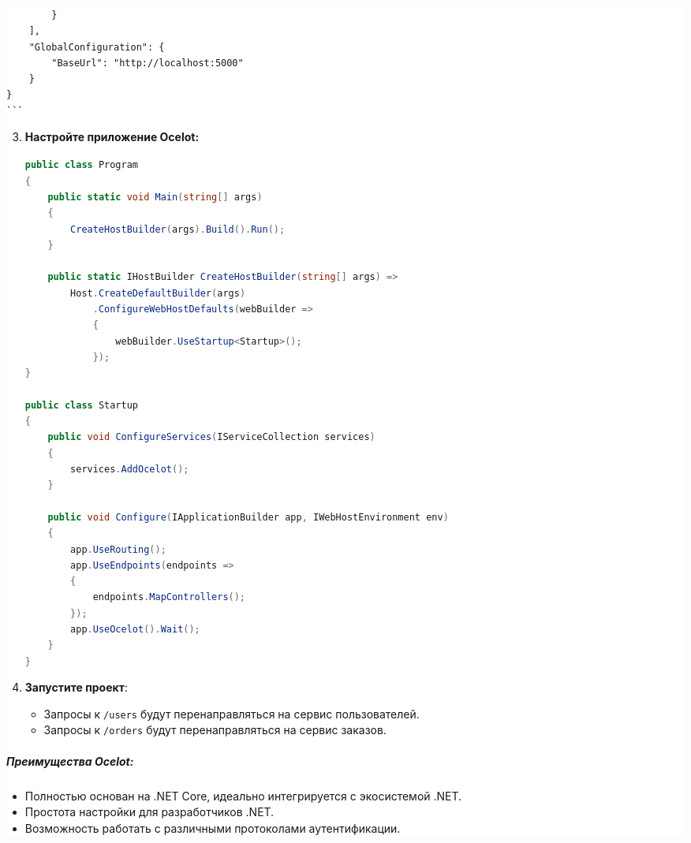             }
        ],
        "GlobalConfiguration": {
            "BaseUrl": "http://localhost:5000"
        }
    }
    ```
    
3. **Настройте приложение Ocelot:**
    
    ```csharp
    public class Program
    {
        public static void Main(string[] args)
        {
            CreateHostBuilder(args).Build().Run();
        }
    
        public static IHostBuilder CreateHostBuilder(string[] args) =>
            Host.CreateDefaultBuilder(args)
                .ConfigureWebHostDefaults(webBuilder =>
                {
                    webBuilder.UseStartup<Startup>();
                });
    }
    
    public class Startup
    {
        public void ConfigureServices(IServiceCollection services)
        {
            services.AddOcelot();
        }
    
        public void Configure(IApplicationBuilder app, IWebHostEnvironment env)
        {
            app.UseRouting();
            app.UseEndpoints(endpoints =>
            {
                endpoints.MapControllers();
            });
            app.UseOcelot().Wait();
        }
    }
    ```
    
4. **Запустите проект**:
    
    - Запросы к `/users` будут перенаправляться на сервис пользователей.
    - Запросы к `/orders` будут перенаправляться на сервис заказов.

##### Преимущества Ocelot:

- Полностью основан на .NET Core, идеально интегрируется с экосистемой .NET.
- Простота настройки для разработчиков .NET.
- Возможность работать с различными протоколами аутентификации.
